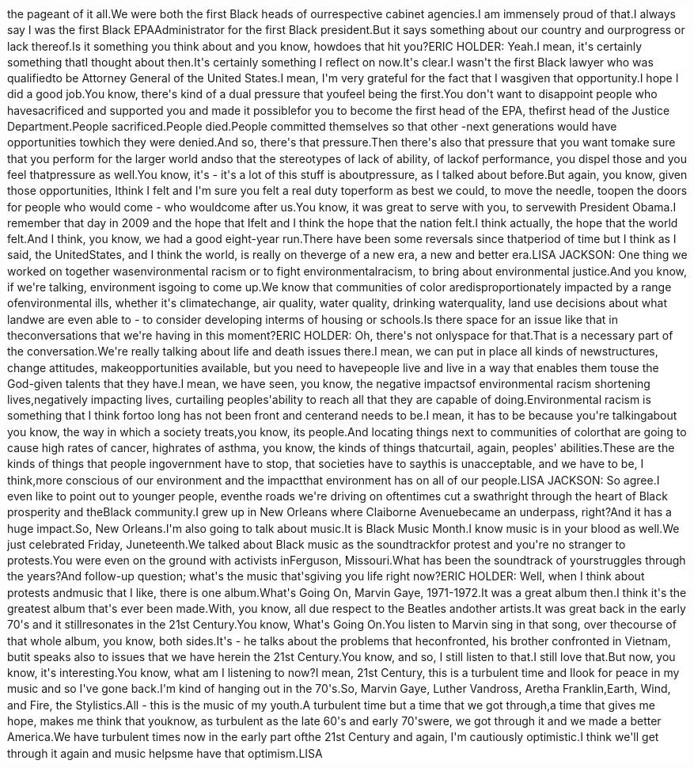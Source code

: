 the pageant of it all.We were both the first Black heads of ourrespective cabinet agencies.I am immensely proud of that.I always say I was the first Black EPAAdministrator for the first Black president.But it says something about our country and ourprogress or lack thereof.Is it something you think about and you know, howdoes that hit you?ERIC HOLDER: Yeah.I mean, it's certainly something thatI thought about then.It's certainly something I reflect on now.It's clear.I wasn't the first Black lawyer who was qualifiedto be Attorney General of the United States.I mean, I'm very grateful for the fact that I wasgiven that opportunity.I hope I did a good job.You know, there's kind of a dual pressure that youfeel being the first.You don't want to disappoint people who havesacrificed and supported you and made it possiblefor you to become the first head of the EPA, thefirst head of the Justice Department.People sacrificed.People died.People committed themselves so that other -next generations would have opportunities towhich they were denied.And so, there's that pressure.Then there's also that pressure that you want tomake sure that you perform for the larger world andso that the stereotypes of lack of ability, of lackof performance, you dispel those and you feel thatpressure as well.You know, it's - it's a lot of this stuff is aboutpressure, as I talked about before.But again, you know, given those opportunities, Ithink I felt and I'm sure you felt a real duty toperform as best we could, to move the needle, toopen the doors for people who would come - who wouldcome after us.You know, it was great to serve with you, to servewith President Obama.I remember that day in 2009 and the hope that Ifelt and I think the hope that the nation felt.I think actually, the hope that the world felt.And I think, you know, we had a good eight-year run.There have been some reversals since thatperiod of time but I think as I said, the UnitedStates, and I think the world, is really on theverge of a new era, a new and better era.LISA JACKSON: One thing we worked on together wasenvironmental racism or to fight environmentalracism, to bring about environmental justice.And you know, if we're talking, environment isgoing to come up.We know that communities of color aredisproportionately impacted by a range ofenvironmental ills, whether it's climatechange, air quality, water quality, drinking waterquality, land use decisions about what landwe are even able to - to consider developing interms of housing or schools.Is there space for an issue like that in theconversations that we're having in this moment?ERIC HOLDER: Oh, there's not onlyspace for that.That is a necessary part of the conversation.We're really talking about life and death issues there.I mean, we can put in place all kinds of newstructures, change attitudes, makeopportunities available, but you need to havepeople live and live in a way that enables them touse the God-given talents that they have.I mean, we have seen, you know, the negative impactsof environmental racism shortening lives,negatively impacting lives, curtailing peoples'ability to reach all that they are capable of doing.Environmental racism is something that I think fortoo long has not been front and centerand needs to be.I mean, it has to be because you're talkingabout you know, the way in which a society treats,you know, its people.And locating things next to communities of colorthat are going to cause high rates of cancer, highrates of asthma, you know, the kinds of things thatcurtail, again, peoples' abilities.These are the kinds of things that people ingovernment have to stop, that societies have to saythis is unacceptable, and we have to be, I think,more conscious of our environment and the impactthat environment has on all of our people.LISA JACKSON: So agree.I even like to point out to younger people, eventhe roads we're driving on oftentimes cut a swathright through the heart of Black prosperity and theBlack community.I grew up in New Orleans where Claiborne Avenuebecame an underpass, right?And it has a huge impact.So, New Orleans.I'm also going to talk about music.It is Black Music Month.I know music is in your blood as well.We just celebrated Friday, Juneteenth.We talked about Black music as the soundtrackfor protest and you're no stranger to protests.You were even on the ground with activists inFerguson, Missouri.What has been the soundtrack of yourstruggles through the years?And follow-up question; what's the music that'sgiving you life right now?ERIC HOLDER: Well, when I think about protests andmusic that I like, there is one album.What's Going On, Marvin Gaye, 1971-1972.It was a great album then.I think it's the greatest album that's ever been made.With, you know, all due respect to the Beatles andother artists.It was great back in the early 70's and it stillresonates in the 21st Century.You know, What's Going On.You listen to Marvin sing in that song, over thecourse of that whole album, you know, both sides.It's - he talks about the problems that heconfronted, his brother confronted in Vietnam, butit speaks also to issues that we have herein the 21st Century.You know, and so, I still listen to that.I still love that.But now, you know, it's interesting.You know, what am I listening to now?I mean, 21st Century, this is a turbulent time and Ilook for peace in my music and so I've gone back.I'm kind of hanging out in the 70's.So, Marvin Gaye, Luther Vandross, Aretha Franklin,Earth, Wind, and Fire, the Stylistics.All - this is the music of my youth.A turbulent time but a time that we got through,a time that gives me hope, makes me think that youknow, as turbulent as the late 60's and early 70'swere, we got through it and we made a better America.We have turbulent times now in the early part ofthe 21st Century and again, I'm cautiously optimistic.I think we'll get through it again and music helpsme have that optimism.LISA